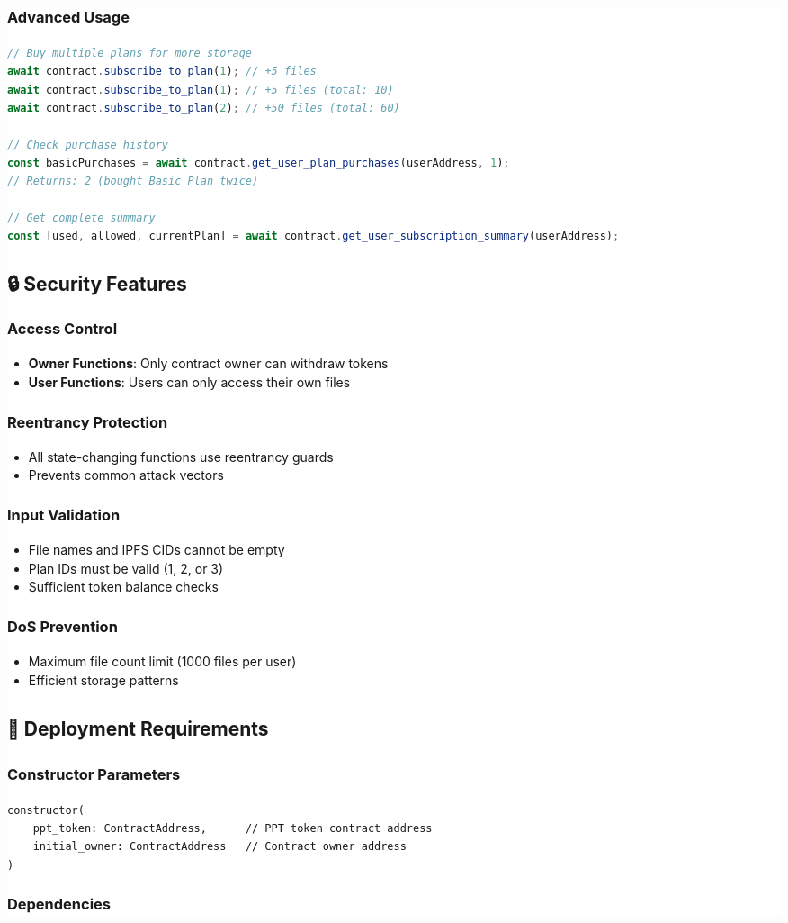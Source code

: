 ### Advanced Usage

```typescript
// Buy multiple plans for more storage
await contract.subscribe_to_plan(1); // +5 files
await contract.subscribe_to_plan(1); // +5 files (total: 10)
await contract.subscribe_to_plan(2); // +50 files (total: 60)

// Check purchase history
const basicPurchases = await contract.get_user_plan_purchases(userAddress, 1);
// Returns: 2 (bought Basic Plan twice)

// Get complete summary
const [used, allowed, currentPlan] = await contract.get_user_subscription_summary(userAddress);
```

## 🔒 Security Features

### Access Control

- **Owner Functions**: Only contract owner can withdraw tokens
- **User Functions**: Users can only access their own files

### Reentrancy Protection

- All state-changing functions use reentrancy guards
- Prevents common attack vectors

### Input Validation

- File names and IPFS CIDs cannot be empty
- Plan IDs must be valid (1, 2, or 3)
- Sufficient token balance checks

### DoS Prevention

- Maximum file count limit (1000 files per user)
- Efficient storage patterns

## 🚀 Deployment Requirements

### Constructor Parameters

```cairo
constructor(
    ppt_token: ContractAddress,      // PPT token contract address
    initial_owner: ContractAddress   // Contract owner address
)
```

### Dependencies
